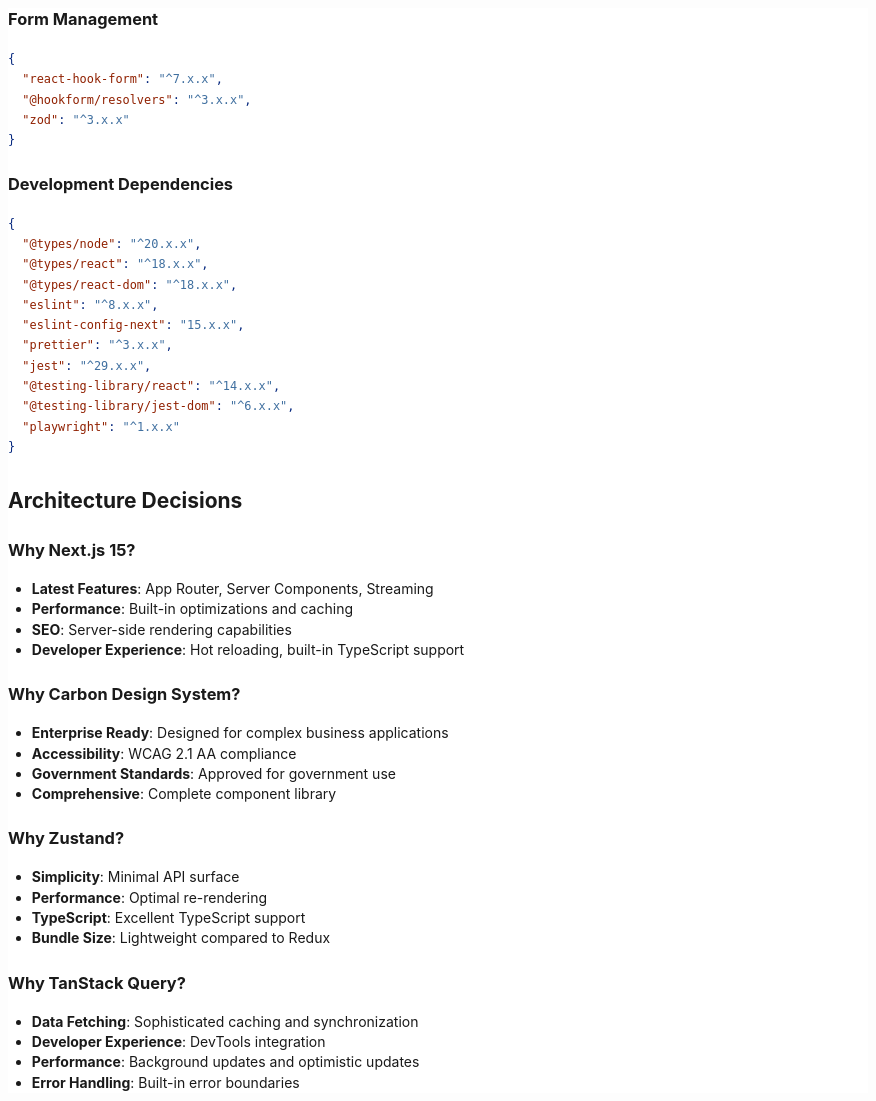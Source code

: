 ### Form Management
```json
{
  "react-hook-form": "^7.x.x",
  "@hookform/resolvers": "^3.x.x",
  "zod": "^3.x.x"
}
```

### Development Dependencies
```json
{
  "@types/node": "^20.x.x",
  "@types/react": "^18.x.x",
  "@types/react-dom": "^18.x.x",
  "eslint": "^8.x.x",
  "eslint-config-next": "15.x.x",
  "prettier": "^3.x.x",
  "jest": "^29.x.x",
  "@testing-library/react": "^14.x.x",
  "@testing-library/jest-dom": "^6.x.x",
  "playwright": "^1.x.x"
}
```

## Architecture Decisions

### Why Next.js 15?
- **Latest Features**: App Router, Server Components, Streaming
- **Performance**: Built-in optimizations and caching
- **SEO**: Server-side rendering capabilities
- **Developer Experience**: Hot reloading, built-in TypeScript support

### Why Carbon Design System?
- **Enterprise Ready**: Designed for complex business applications
- **Accessibility**: WCAG 2.1 AA compliance
- **Government Standards**: Approved for government use
- **Comprehensive**: Complete component library

### Why Zustand?
- **Simplicity**: Minimal API surface
- **Performance**: Optimal re-rendering
- **TypeScript**: Excellent TypeScript support
- **Bundle Size**: Lightweight compared to Redux

### Why TanStack Query?
- **Data Fetching**: Sophisticated caching and synchronization
- **Developer Experience**: DevTools integration
- **Performance**: Background updates and optimistic updates
- **Error Handling**: Built-in error boundaries
